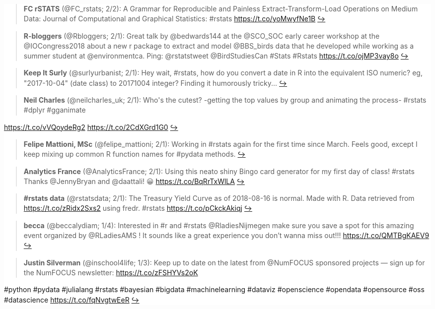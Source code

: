 


> **FC rSTATS** (@FC_rstats; 2/2): A Grammar for Reproducible and Painless Extract-Transform-Load Operations on Medium Data: Journal of Computational and Graphical Statistics: #rstats https://t.co/yoMwyfNe1B  [&#8618;](https://twitter.com/dataandme/status/1031652310643032066)




> **R-bloggers** (@Rbloggers; 2/1): Great talk by @bedwards144 at the @SCO_SOC early career workshop at the @IOCongress2018 about a new r package to extract and model @BBS_birds data that he developed while working as a summer student at @environmentca.  Ping: @rstatstweet @BirdStudiesCan #Stats #Rstats https://t.co/ojMP3vay8o  [&#8618;](https://twitter.com/dataandme/status/1031655506291507200)




> **Keep It Surly** (@surlyurbanist; 2/1): Hey wait, #rstats, how do you convert a date in R into the equivalent ISO numeric? eg, "2017-10-04" (date class) to 20171004 integer? Finding it humorously tricky...  [&#8618;](https://twitter.com/dataandme/status/1031627244752363520)




> **Neil Charles** (@neilcharles_uk; 2/1): Who's the cutest? 
-getting the top values by group and animating the process-
#rstats #dplyr #gganimate
 
https://t.co/vVQoydeRg2 https://t.co/2CdXGrd1G0  [&#8618;](https://twitter.com/dataandme/status/1031625025516908544)




> **Felipe Mattioni, MSc** (@felipe_mattioni; 2/1): Working in #rstats again for the first time since March. Feels good, except I keep mixing up common R function names for #pydata methods.  [&#8618;](https://twitter.com/dataandme/status/1031614732397109248)




> **Analytics France** (@AnalyticsFrance; 2/1): Using this neato shiny Bingo card generator for my first day of class! #rstats Thanks @JennyBryan  and @daattali! 😀 https://t.co/BqRrTxWlLA  [&#8618;](https://twitter.com/dataandme/status/1031611078436900865)




> **#rstats data** (@rstatsdata; 2/1): The Treasury Yield Curve as of 2018-08-16 is normal. Made with R. Data retrieved from https://t.co/zRidx2Sxs2 using fredr. #rstats https://t.co/pCkckAkiqj  [&#8618;](https://twitter.com/dataandme/status/1031598569717936129)




> **becca** (@beccalydiam; 1/4): Interested in #r and #rstats @RladiesNijmegen make sure you save a spot for this amazing event organized by @RLadiesAMS ! It sounds like a great experience you don’t wanna miss out!!! https://t.co/QMTBgKAEV9  [&#8618;](https://twitter.com/dataandme/status/1031591914615787522)




> **Justin Silverman** (@inschool4life; 1/3): Keep up to date on the latest from @NumFOCUS sponsored projects — sign up for the NumFOCUS newsletter: https://t.co/zFSHYVs2oK
>
#python #pydata #julialang #rstats #bayesian #bigdata #machinelearning #dataviz #openscience #opendata #opensource #oss #datascience https://t.co/fqNvgtwEeR  [&#8618;](https://twitter.com/dataandme/status/1031628643817140224)
